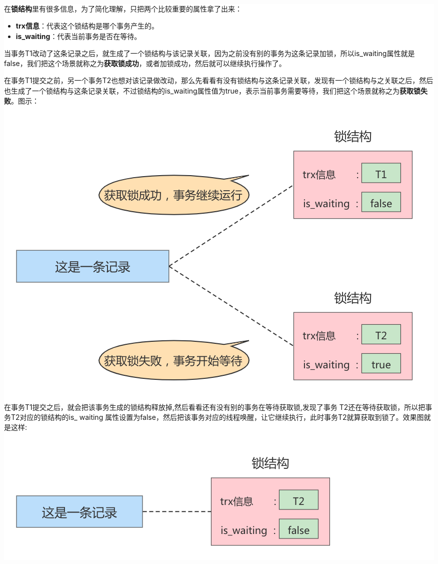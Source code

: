在**锁结构**里有很多信息，为了简化理解，只把两个比较重要的属性拿了出来：

- **trx信息**：代表这个锁结构是哪个事务产生的。
- **is_waiting**：代表当前事务是否在等待。

当事务T1改动了这条记录之后，就生成了一个锁结构与该记录关联，因为之前没有别的事务为这条记录加锁，所以is_waiting属性就是false，我们把这个场景就称之为**获取锁成功**，或者加锁成功，然后就可以继续执行操作了。

在事务T1提交之前，另一个事务T2也想对该记录做改动，那么先看看有没有锁结构与这条记录关联，发现有一个锁结构与之关联之后，然后也生成了一个锁结构与这条记录关联，不过锁结构的is_waiting属性值为true，表示当前事务需要等待，我们把这个场景就称之为**获取锁失败**。图示：

![IMG/第15章_锁.asserts/image6.png](IMG/第15章_锁.assets/image6.png)

在事务T1提交之后，就会把该事务生成的锁结构释放掉,然后看看还有没有别的事务在等待获取锁,发现了事务
T2还在等待获取锁，所以把事务T2对应的锁结构的is_ waiting 属性设置为false，然后把该事务对应的线程唤醒，让它继续执行，此时事务T2就算获取到锁了。效果图就是这样:

![IMG/第15章_锁.asserts/image7.png](IMG/第15章_锁.assets/image7.png)
